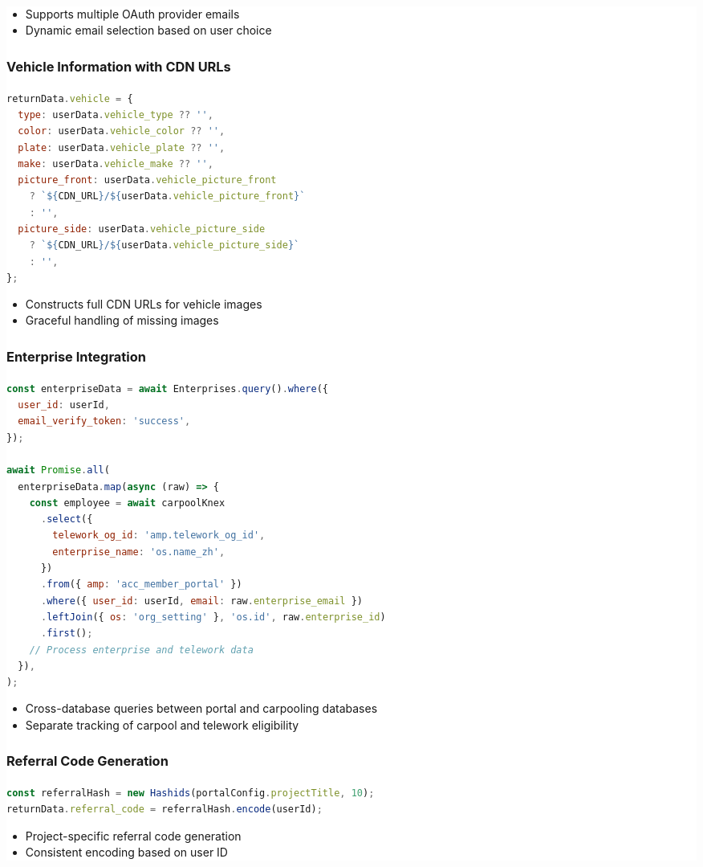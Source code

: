 ```javascript
```
- Supports multiple OAuth provider emails
- Dynamic email selection based on user choice

### Vehicle Information with CDN URLs
```javascript
returnData.vehicle = {
  type: userData.vehicle_type ?? '',
  color: userData.vehicle_color ?? '',
  plate: userData.vehicle_plate ?? '',
  make: userData.vehicle_make ?? '',
  picture_front: userData.vehicle_picture_front
    ? `${CDN_URL}/${userData.vehicle_picture_front}`
    : '',
  picture_side: userData.vehicle_picture_side
    ? `${CDN_URL}/${userData.vehicle_picture_side}`
    : '',
};
```
- Constructs full CDN URLs for vehicle images
- Graceful handling of missing images

### Enterprise Integration
```javascript
const enterpriseData = await Enterprises.query().where({
  user_id: userId,
  email_verify_token: 'success',
});

await Promise.all(
  enterpriseData.map(async (raw) => {
    const employee = await carpoolKnex
      .select({
        telework_og_id: 'amp.telework_og_id',
        enterprise_name: 'os.name_zh',
      })
      .from({ amp: 'acc_member_portal' })
      .where({ user_id: userId, email: raw.enterprise_email })
      .leftJoin({ os: 'org_setting' }, 'os.id', raw.enterprise_id)
      .first();
    // Process enterprise and telework data
  }),
);
```
- Cross-database queries between portal and carpooling databases
- Separate tracking of carpool and telework eligibility

### Referral Code Generation
```javascript
const referralHash = new Hashids(portalConfig.projectTitle, 10);
returnData.referral_code = referralHash.encode(userId);
```
- Project-specific referral code generation
- Consistent encoding based on user ID
